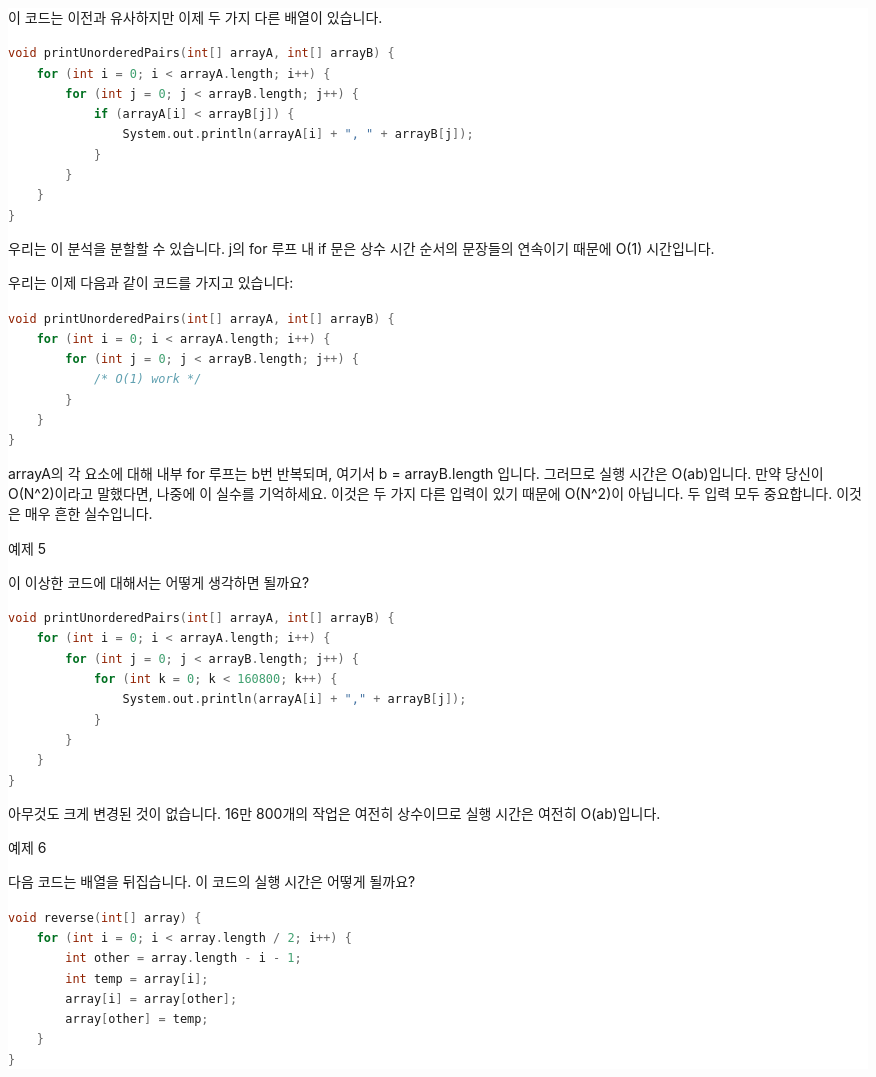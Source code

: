 이 코드는 이전과 유사하지만 이제 두 가지 다른 배열이 있습니다.



```cpp
void printUnorderedPairs(int[] arrayA, int[] arrayB) {
    for (int i = 0; i < arrayA.length; i++) {
        for (int j = 0; j < arrayB.length; j++) {
            if (arrayA[i] < arrayB[j]) {
                System.out.println(arrayA[i] + ", " + arrayB[j]);
            }
        }
    }
}
```

우리는 이 분석을 분할할 수 있습니다. j의 for 루프 내 if 문은 상수 시간 순서의 문장들의 연속이기 때문에 O(1) 시간입니다.

우리는 이제 다음과 같이 코드를 가지고 있습니다:

```cpp
void printUnorderedPairs(int[] arrayA, int[] arrayB) {
    for (int i = 0; i < arrayA.length; i++) {
        for (int j = 0; j < arrayB.length; j++) {
            /* O(1) work */
        }
    }
}
```

arrayA의 각 요소에 대해 내부 for 루프는 b번 반복되며, 여기서 b = arrayB.length 입니다. 그러므로 실행 시간은 O(ab)입니다. 만약 당신이 O(N^2)이라고 말했다면, 나중에 이 실수를 기억하세요. 이것은 두 가지 다른 입력이 있기 때문에 O(N^2)이 아닙니다. 두 입력 모두 중요합니다. 이것은 매우 흔한 실수입니다.


예제 5

이 이상한 코드에 대해서는 어떻게 생각하면 될까요?

```cpp
void printUnorderedPairs(int[] arrayA, int[] arrayB) {
    for (int i = 0; i < arrayA.length; i++) {
        for (int j = 0; j < arrayB.length; j++) {
            for (int k = 0; k < 160800; k++) {
                System.out.println(arrayA[i] + "," + arrayB[j]);
            }
        }
    }
}
```

아무것도 크게 변경된 것이 없습니다. 16만 800개의 작업은 여전히 상수이므로 실행 시간은 여전히 O(ab)입니다.

예제 6

다음 코드는 배열을 뒤집습니다. 이 코드의 실행 시간은 어떻게 될까요?

```cpp
void reverse(int[] array) {
    for (int i = 0; i < array.length / 2; i++) {
        int other = array.length - i - 1;
        int temp = array[i];
        array[i] = array[other];
        array[other] = temp;
    }
}
```
